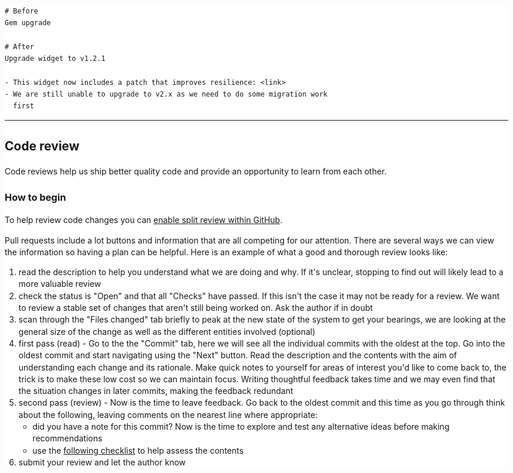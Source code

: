 ```
# Before
Gem upgrade

# After
Upgrade widget to v1.2.1

- This widget now includes a patch that improves resilience: <link>
- We are still unable to upgrade to v2.x as we need to do some migration work
  first
```

---

## Code review

Code reviews help us ship better quality code and provide an opportunity to
learn from each other.

### How to begin

To help review code changes you can
[enable split review within GitHub](https://docs.github.com/en/github/collaborating-with-pull-requests/proposing-changes-to-your-work-with-pull-requests/about-comparing-branches-in-pull-requests#diff-view-options).

Pull requests include a lot buttons and information that are all competing for
our attention. There are several ways we can view the information so having a
plan can be helpful. Here is an example of what a good and thorough review looks
like:

1. read the description to help you understand what we are doing and why. If
   it's unclear, stopping to find out will likely lead to a more valuable review
1. check the status is "Open" and that all "Checks" have passed. If this isn't
   the case it may not be ready for a review. We want to review a stable set of
   changes that aren't still being worked on. Ask the author if in doubt
1. scan through the "Files changed" tab briefly to peak at the new state of the
   system to get your bearings, we are looking at the general size of the change
   as well as the different entities involved (optional)
1. first pass (read) - Go to the the "Commit" tab, here we will see all the
   individual commits with the oldest at the top. Go into the oldest commit and
   start navigating using the "Next" button. Read the description and the
   contents with the aim of understanding each change and its rationale. Make
   quick notes to yourself for areas of interest you'd like to come back to, the
   trick is to make these low cost so we can maintain focus. Writing thoughtful
   feedback takes time and we may even find that the situation changes in later
   commits, making the feedback redundant
1. second pass (review) - Now is the time to leave feedback. Go back to the
   oldest commit and this time as you go through think about the following,
   leaving comments on the nearest line where appropriate:
   - did you have a note for this commit? Now is the time to explore and test
     any alternative ideas before making recommendations
   - use the [following checklist](#what-to-look-for) to help assess the
     contents
1. submit your review and let the author know
